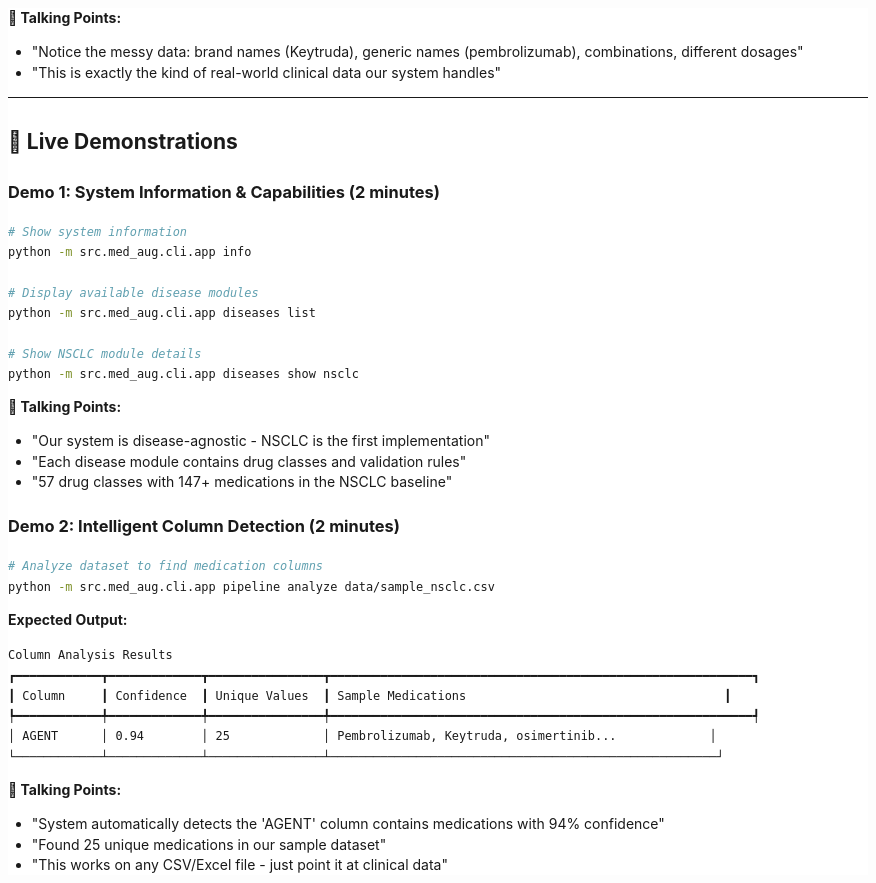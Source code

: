 **💬 Talking Points:**
- "Notice the messy data: brand names (Keytruda), generic names (pembrolizumab), combinations, different dosages"
- "This is exactly the kind of real-world clinical data our system handles"

---

## 🚀 **Live Demonstrations**

### **Demo 1: System Information & Capabilities (2 minutes)**

```bash
# Show system information
python -m src.med_aug.cli.app info

# Display available disease modules  
python -m src.med_aug.cli.app diseases list

# Show NSCLC module details
python -m src.med_aug.cli.app diseases show nsclc
```

**💬 Talking Points:**
- "Our system is disease-agnostic - NSCLC is the first implementation"
- "Each disease module contains drug classes and validation rules"
- "57 drug classes with 147+ medications in the NSCLC baseline"

### **Demo 2: Intelligent Column Detection (2 minutes)**

```bash
# Analyze dataset to find medication columns
python -m src.med_aug.cli.app pipeline analyze data/sample_nsclc.csv
```

**Expected Output:**
```
Column Analysis Results
┏━━━━━━━━━━━━┳━━━━━━━━━━━━━┳━━━━━━━━━━━━━━━━┳━━━━━━━━━━━━━━━━━━━━━━━━━━━━━━━━━━━━━━━━━━━━━━━━━━━━━━━━━━━┓
┃ Column     ┃ Confidence  ┃ Unique Values  ┃ Sample Medications                                    ┃
┡━━━━━━━━━━━━╇━━━━━━━━━━━━━╇━━━━━━━━━━━━━━━━╇━━━━━━━━━━━━━━━━━━━━━━━━━━━━━━━━━━━━━━━━━━━━━━━━━━━━━━━━━━━┩
│ AGENT      │ 0.94        │ 25             │ Pembrolizumab, Keytruda, osimertinib...             │
└────────────┴─────────────┴────────────────┴──────────────────────────────────────────────────────┘
```

**💬 Talking Points:**
- "System automatically detects the 'AGENT' column contains medications with 94% confidence"
- "Found 25 unique medications in our sample dataset"
- "This works on any CSV/Excel file - just point it at clinical data"
